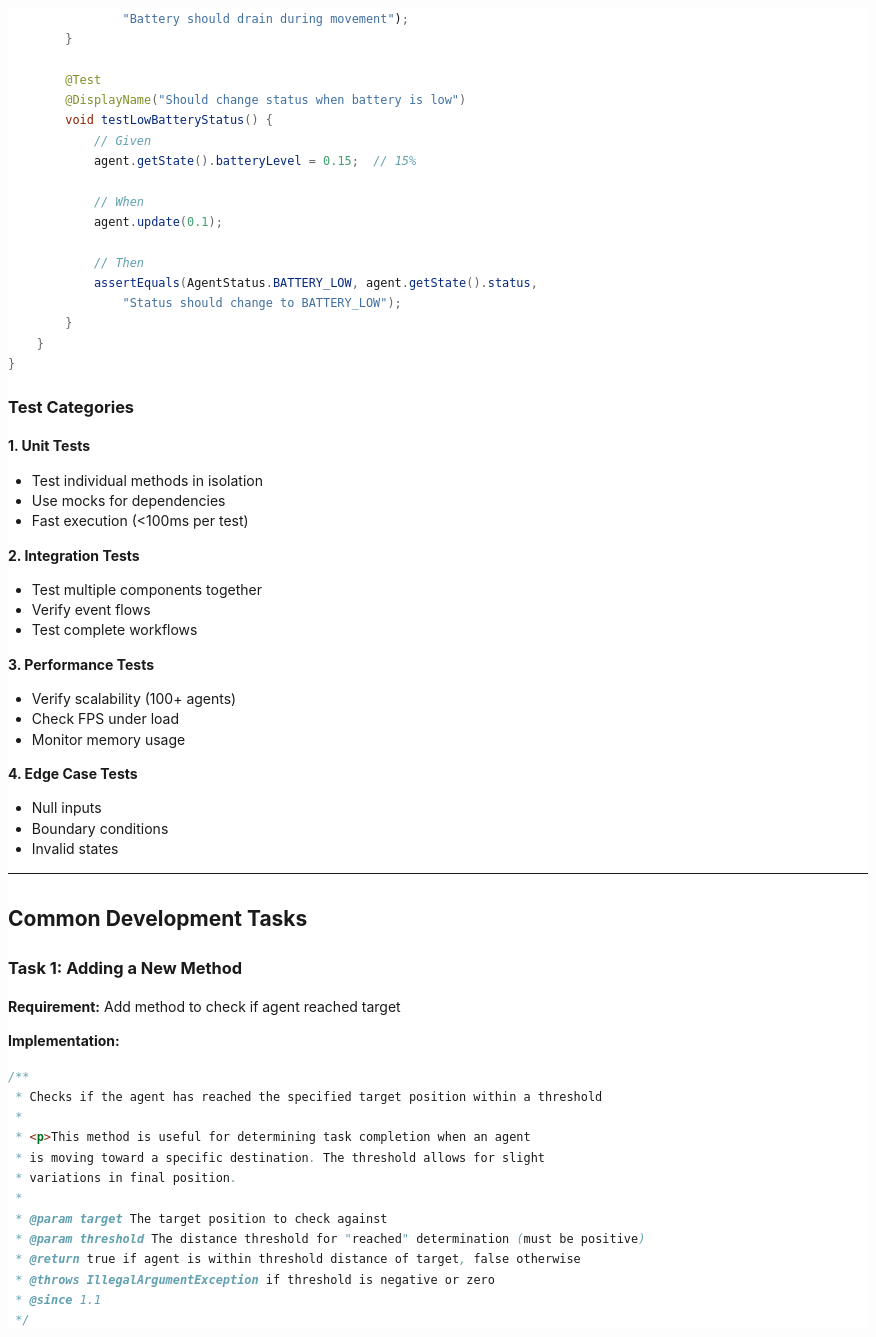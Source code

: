 ```java
                "Battery should drain during movement");
        }

        @Test
        @DisplayName("Should change status when battery is low")
        void testLowBatteryStatus() {
            // Given
            agent.getState().batteryLevel = 0.15;  // 15%

            // When
            agent.update(0.1);

            // Then
            assertEquals(AgentStatus.BATTERY_LOW, agent.getState().status,
                "Status should change to BATTERY_LOW");
        }
    }
}
```

### Test Categories

**1. Unit Tests**
- Test individual methods in isolation
- Use mocks for dependencies
- Fast execution (<100ms per test)

**2. Integration Tests**
- Test multiple components together
- Verify event flows
- Test complete workflows

**3. Performance Tests**
- Verify scalability (100+ agents)
- Check FPS under load
- Monitor memory usage

**4. Edge Case Tests**
- Null inputs
- Boundary conditions
- Invalid states

---

## Common Development Tasks

### Task 1: Adding a New Method

**Requirement:** Add method to check if agent reached target

**Implementation:**
```java
/**
 * Checks if the agent has reached the specified target position within a threshold
 *
 * <p>This method is useful for determining task completion when an agent
 * is moving toward a specific destination. The threshold allows for slight
 * variations in final position.
 *
 * @param target The target position to check against
 * @param threshold The distance threshold for "reached" determination (must be positive)
 * @return true if agent is within threshold distance of target, false otherwise
 * @throws IllegalArgumentException if threshold is negative or zero
 * @since 1.1
 */
```